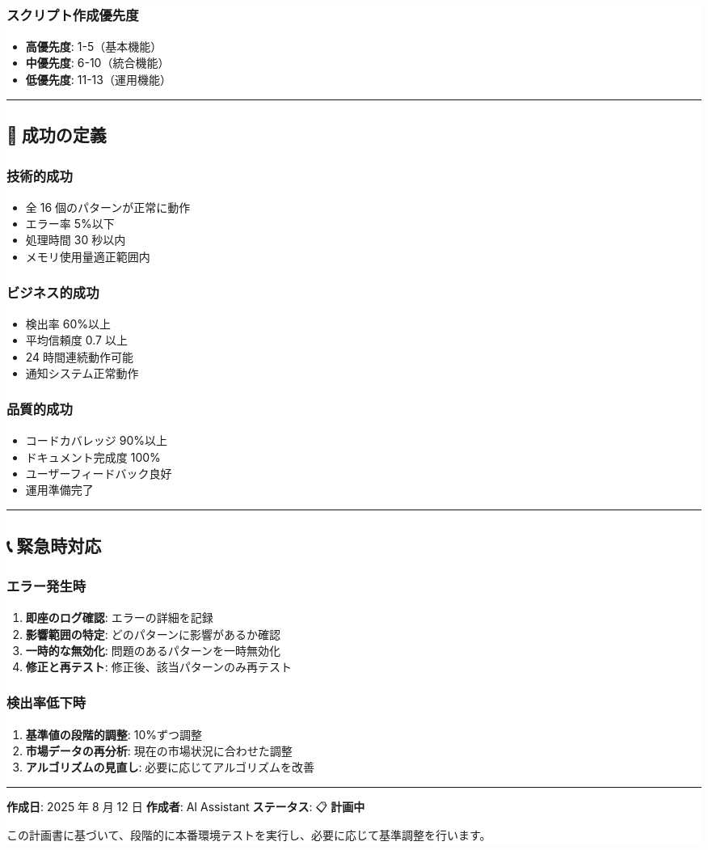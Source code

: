 ### スクリプト作成優先度

- **高優先度**: 1-5（基本機能）
- **中優先度**: 6-10（統合機能）
- **低優先度**: 11-13（運用機能）

---

## 🎯 成功の定義

### 技術的成功

- 全 16 個のパターンが正常に動作
- エラー率 5%以下
- 処理時間 30 秒以内
- メモリ使用量適正範囲内

### ビジネス的成功

- 検出率 60%以上
- 平均信頼度 0.7 以上
- 24 時間連続動作可能
- 通知システム正常動作

### 品質的成功

- コードカバレッジ 90%以上
- ドキュメント完成度 100%
- ユーザーフィードバック良好
- 運用準備完了

---

## 📞 緊急時対応

### エラー発生時

1. **即座のログ確認**: エラーの詳細を記録
2. **影響範囲の特定**: どのパターンに影響があるか確認
3. **一時的な無効化**: 問題のあるパターンを一時無効化
4. **修正と再テスト**: 修正後、該当パターンのみ再テスト

### 検出率低下時

1. **基準値の段階的調整**: 10%ずつ調整
2. **市場データの再分析**: 現在の市場状況に合わせた調整
3. **アルゴリズムの見直し**: 必要に応じてアルゴリズムを改善

---

**作成日**: 2025 年 8 月 12 日
**作成者**: AI Assistant
**ステータス**: 📋 **計画中**

この計画書に基づいて、段階的に本番環境テストを実行し、必要に応じて基準調整を行います。
